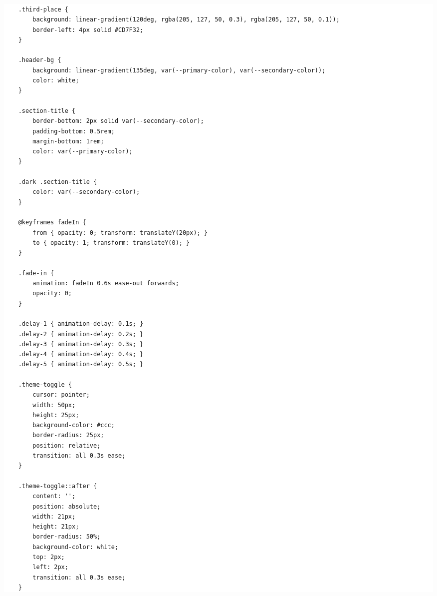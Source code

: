         .third-place {
            background: linear-gradient(120deg, rgba(205, 127, 50, 0.3), rgba(205, 127, 50, 0.1));
            border-left: 4px solid #CD7F32;
        }

        .header-bg {
            background: linear-gradient(135deg, var(--primary-color), var(--secondary-color));
            color: white;
        }

        .section-title {
            border-bottom: 2px solid var(--secondary-color);
            padding-bottom: 0.5rem;
            margin-bottom: 1rem;
            color: var(--primary-color);
        }

        .dark .section-title {
            color: var(--secondary-color);
        }

        @keyframes fadeIn {
            from { opacity: 0; transform: translateY(20px); }
            to { opacity: 1; transform: translateY(0); }
        }

        .fade-in {
            animation: fadeIn 0.6s ease-out forwards;
            opacity: 0;
        }

        .delay-1 { animation-delay: 0.1s; }
        .delay-2 { animation-delay: 0.2s; }
        .delay-3 { animation-delay: 0.3s; }
        .delay-4 { animation-delay: 0.4s; }
        .delay-5 { animation-delay: 0.5s; }

        .theme-toggle {
            cursor: pointer;
            width: 50px;
            height: 25px;
            background-color: #ccc;
            border-radius: 25px;
            position: relative;
            transition: all 0.3s ease;
        }

        .theme-toggle::after {
            content: '';
            position: absolute;
            width: 21px;
            height: 21px;
            border-radius: 50%;
            background-color: white;
            top: 2px;
            left: 2px;
            transition: all 0.3s ease;
        }
